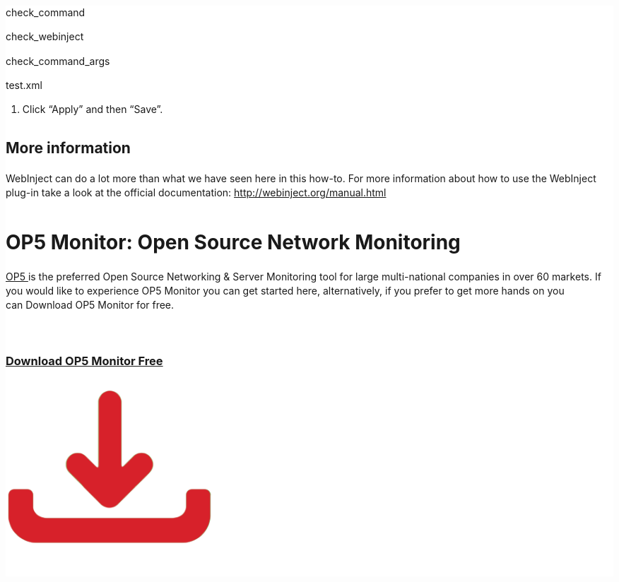 check\_command

check\_webinject

check\_command\_args

test.xml

1.  Click “Apply” and then “Save”.

## **More information**

WebInject can do a lot more than what we have seen here in this how-to. For more information about how to use the WebInject plug-in take a look at the official documentation:
 <http://webinject.org/manual.html>

# OP5 Monitor: Open Source Network Monitoring

[OP5 ](https://www.op5.com/)is the preferred Open Source Networking & Server Monitoring tool for large multi-national companies in over 60 markets. If you would like to experience OP5 Monitor you can get started here, alternatively, if you prefer to get more hands on you can Download OP5 Monitor for free. 

 

### [Download OP5 Monitor Free](https://www.op5.com/download-op5-monitor/)

[![](attachments/688465/16155433.png)](https://www.op5.com/download-op5-monitor/)

 

